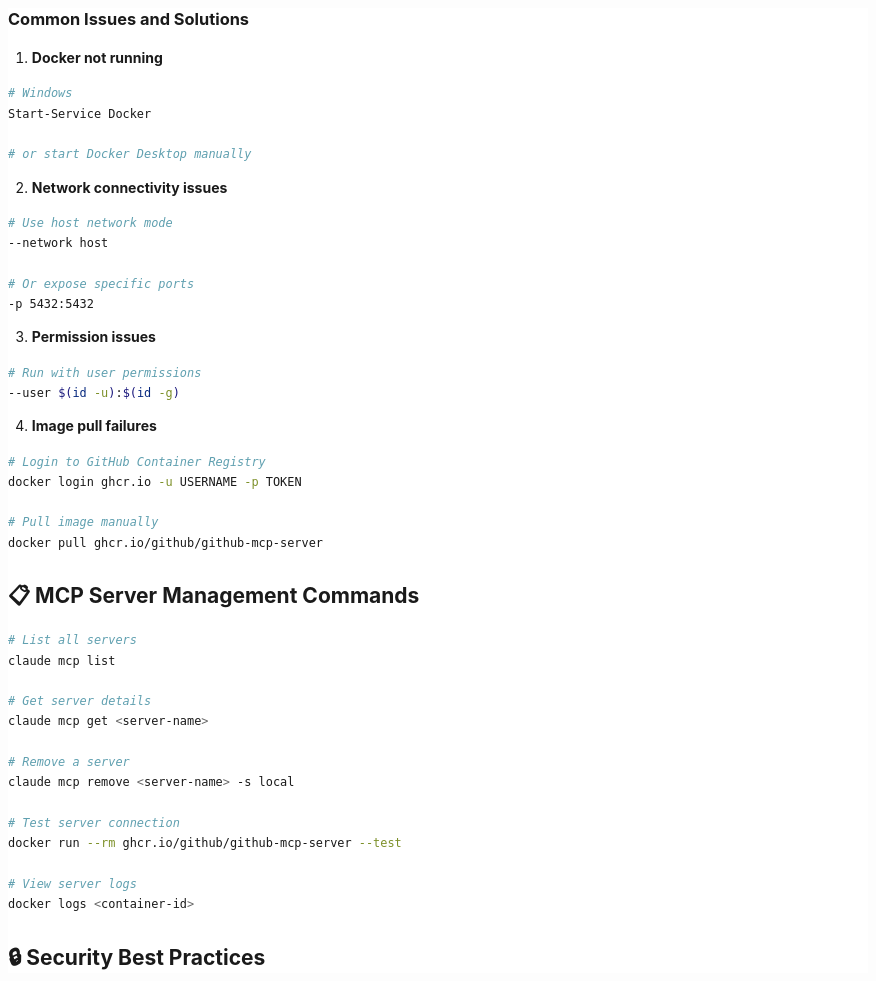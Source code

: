 ### Common Issues and Solutions

1. **Docker not running**
```bash
# Windows
Start-Service Docker

# or start Docker Desktop manually
```

2. **Network connectivity issues**
```bash
# Use host network mode
--network host

# Or expose specific ports
-p 5432:5432
```

3. **Permission issues**
```bash
# Run with user permissions
--user $(id -u):$(id -g)
```

4. **Image pull failures**
```bash
# Login to GitHub Container Registry
docker login ghcr.io -u USERNAME -p TOKEN

# Pull image manually
docker pull ghcr.io/github/github-mcp-server
```

## 📋 MCP Server Management Commands

```bash
# List all servers
claude mcp list

# Get server details
claude mcp get <server-name>

# Remove a server
claude mcp remove <server-name> -s local

# Test server connection
docker run --rm ghcr.io/github/github-mcp-server --test

# View server logs
docker logs <container-id>
```

## 🔒 Security Best Practices
